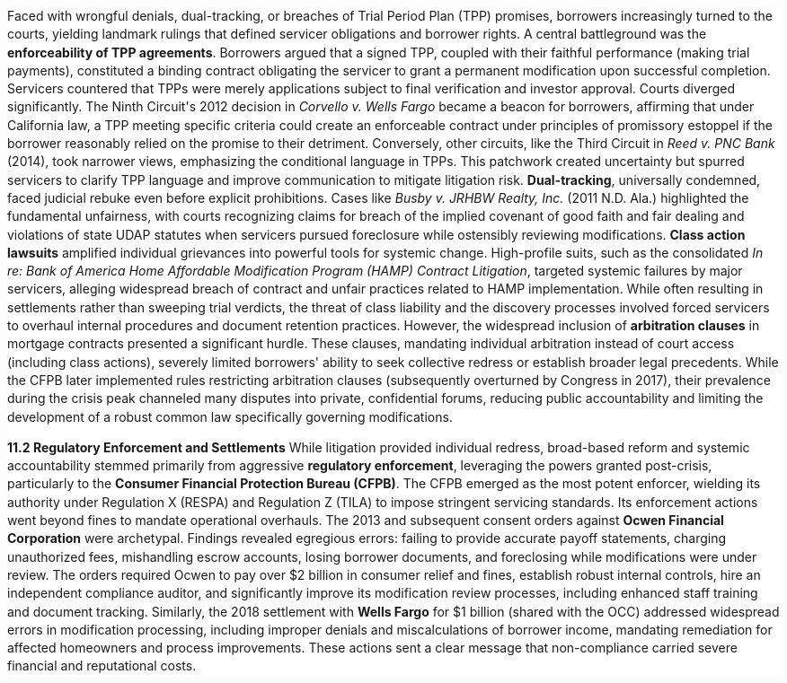 Faced with wrongful denials, dual-tracking, or breaches of Trial Period Plan (TPP) promises, borrowers increasingly turned to the courts, yielding landmark rulings that defined servicer obligations and borrower rights. A central battleground was the **enforceability of TPP agreements**. Borrowers argued that a signed TPP, coupled with their faithful performance (making trial payments), constituted a binding contract obligating the servicer to grant a permanent modification upon successful completion. Servicers countered that TPPs were merely applications subject to final verification and investor approval. Courts diverged significantly. The Ninth Circuit's 2012 decision in *Corvello v. Wells Fargo* became a beacon for borrowers, affirming that under California law, a TPP meeting specific criteria could create an enforceable contract under principles of promissory estoppel if the borrower reasonably relied on the promise to their detriment. Conversely, other circuits, like the Third Circuit in *Reed v. PNC Bank* (2014), took narrower views, emphasizing the conditional language in TPPs. This patchwork created uncertainty but spurred servicers to clarify TPP language and improve communication to mitigate litigation risk. **Dual-tracking**, universally condemned, faced judicial rebuke even before explicit prohibitions. Cases like *Busby v. JRHBW Realty, Inc.* (2011 N.D. Ala.) highlighted the fundamental unfairness, with courts recognizing claims for breach of the implied covenant of good faith and fair dealing and violations of state UDAP statutes when servicers pursued foreclosure while ostensibly reviewing modifications. **Class action lawsuits** amplified individual grievances into powerful tools for systemic change. High-profile suits, such as the consolidated *In re: Bank of America Home Affordable Modification Program (HAMP) Contract Litigation*, targeted systemic failures by major servicers, alleging widespread breach of contract and unfair practices related to HAMP implementation. While often resulting in settlements rather than sweeping trial verdicts, the threat of class liability and the discovery processes involved forced servicers to overhaul internal procedures and document retention practices. However, the widespread inclusion of **arbitration clauses** in mortgage contracts presented a significant hurdle. These clauses, mandating individual arbitration instead of court access (including class actions), severely limited borrowers' ability to seek collective redress or establish broader legal precedents. While the CFPB later implemented rules restricting arbitration clauses (subsequently overturned by Congress in 2017), their prevalence during the crisis peak channeled many disputes into private, confidential forums, reducing public accountability and limiting the development of a robust common law specifically governing modifications.

**11.2 Regulatory Enforcement and Settlements**
While litigation provided individual redress, broad-based reform and systemic accountability stemmed primarily from aggressive **regulatory enforcement**, leveraging the powers granted post-crisis, particularly to the **Consumer Financial Protection Bureau (CFPB)**. The CFPB emerged as the most potent enforcer, wielding its authority under Regulation X (RESPA) and Regulation Z (TILA) to impose stringent servicing standards. Its enforcement actions went beyond fines to mandate operational overhauls. The 2013 and subsequent consent orders against **Ocwen Financial Corporation** were archetypal. Findings revealed egregious errors: failing to provide accurate payoff statements, charging unauthorized fees, mishandling escrow accounts, losing borrower documents, and foreclosing while modifications were under review. The orders required Ocwen to pay over $2 billion in consumer relief and fines, establish robust internal controls, hire an independent compliance auditor, and significantly improve its modification review processes, including enhanced staff training and document tracking. Similarly, the 2018 settlement with **Wells Fargo** for $1 billion (shared with the OCC) addressed widespread errors in modification processing, including improper denials and miscalculations of borrower income, mandating remediation for affected homeowners and process improvements. These actions sent a clear message that non-compliance carried severe financial and reputational costs.
